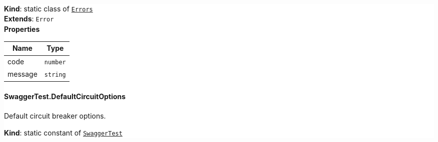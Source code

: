 **Kind**: static class of [<code>Errors</code>](#module_swagger-test--SwaggerTest.Errors)  
**Extends**: <code>Error</code>  
**Properties**

| Name | Type |
| --- | --- |
| code | <code>number</code> | 
| message | <code>string</code> | 

<a name="module_swagger-test--SwaggerTest.DefaultCircuitOptions"></a>

#### SwaggerTest.DefaultCircuitOptions
Default circuit breaker options.

**Kind**: static constant of [<code>SwaggerTest</code>](#exp_module_swagger-test--SwaggerTest)  
